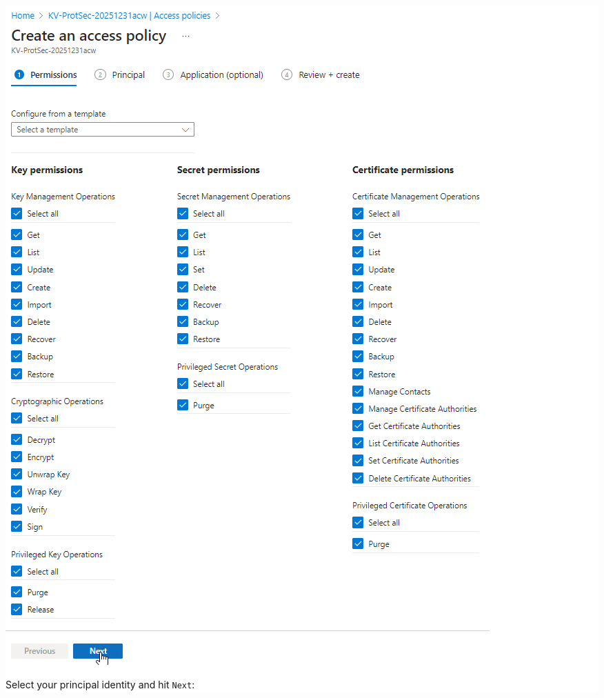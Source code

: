 ![](images/Part2/image0011.3-keyvaultaccesspoliciespermissions.png)

Select your principal identity and hit `Next`:
